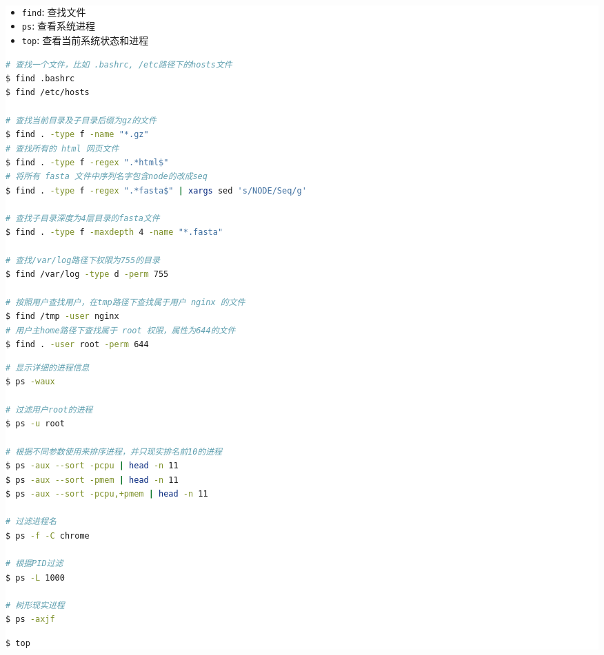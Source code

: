 - `find`: 查找文件
- `ps`: 查看系统进程
- `top`: 查看当前系统状态和进程


```bash tab="find"
# 查找一个文件，比如 .bashrc, /etc路径下的hosts文件
$ find .bashrc
$ find /etc/hosts

# 查找当前目录及子目录后缀为gz的文件
$ find . -type f -name "*.gz"
# 查找所有的 html 网页文件
$ find . -type f -regex ".*html$"
# 将所有 fasta 文件中序列名字包含node的改成seq
$ find . -type f -regex ".*fasta$" | xargs sed 's/NODE/Seq/g'

# 查找子目录深度为4层目录的fasta文件
$ find . -type f -maxdepth 4 -name "*.fasta"

# 查找/var/log路径下权限为755的目录
$ find /var/log -type d -perm 755

# 按照用户查找用户，在tmp路径下查找属于用户 nginx 的文件
$ find /tmp -user nginx
# 用户主home路径下查找属于 root 权限，属性为644的文件
$ find . -user root -perm 644
```

```bash tab="ps"
# 显示详细的进程信息
$ ps -waux

# 过滤用户root的进程
$ ps -u root

# 根据不同参数使用来排序进程，并只现实排名前10的进程
$ ps -aux --sort -pcpu | head -n 11
$ ps -aux --sort -pmem | head -n 11
$ ps -aux --sort -pcpu,+pmem | head -n 11

# 过滤进程名
$ ps -f -C chrome

# 根据PID过滤
$ ps -L 1000

# 树形现实进程
$ ps -axjf
```

```bash tab="top"
$ top
```
